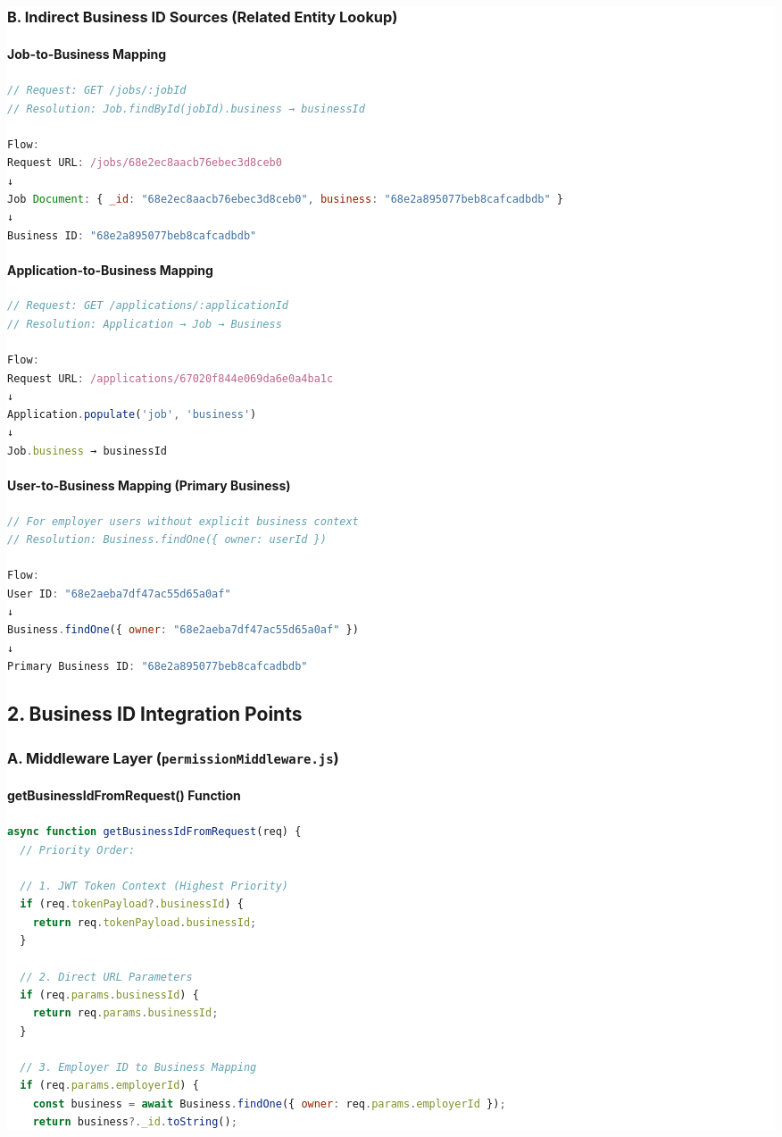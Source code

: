 ### B. Indirect Business ID Sources (Related Entity Lookup)

#### Job-to-Business Mapping
```javascript
// Request: GET /jobs/:jobId
// Resolution: Job.findById(jobId).business → businessId

Flow:
Request URL: /jobs/68e2ec8aacb76ebec3d8ceb0
↓
Job Document: { _id: "68e2ec8aacb76ebec3d8ceb0", business: "68e2a895077beb8cafcadbdb" }
↓
Business ID: "68e2a895077beb8cafcadbdb"
```

#### Application-to-Business Mapping
```javascript
// Request: GET /applications/:applicationId
// Resolution: Application → Job → Business

Flow:
Request URL: /applications/67020f844e069da6e0a4ba1c
↓
Application.populate('job', 'business')
↓
Job.business → businessId
```

#### User-to-Business Mapping (Primary Business)
```javascript
// For employer users without explicit business context
// Resolution: Business.findOne({ owner: userId })

Flow:
User ID: "68e2aeba7df47ac55d65a0af"
↓
Business.findOne({ owner: "68e2aeba7df47ac55d65a0af" })
↓
Primary Business ID: "68e2a895077beb8cafcadbdb"
```

## 2. Business ID Integration Points

### A. Middleware Layer (`permissionMiddleware.js`)

#### getBusinessIdFromRequest() Function
```javascript
async function getBusinessIdFromRequest(req) {
  // Priority Order:
  
  // 1. JWT Token Context (Highest Priority)
  if (req.tokenPayload?.businessId) {
    return req.tokenPayload.businessId;
  }
  
  // 2. Direct URL Parameters
  if (req.params.businessId) {
    return req.params.businessId;
  }
  
  // 3. Employer ID to Business Mapping
  if (req.params.employerId) {
    const business = await Business.findOne({ owner: req.params.employerId });
    return business?._id.toString();
```